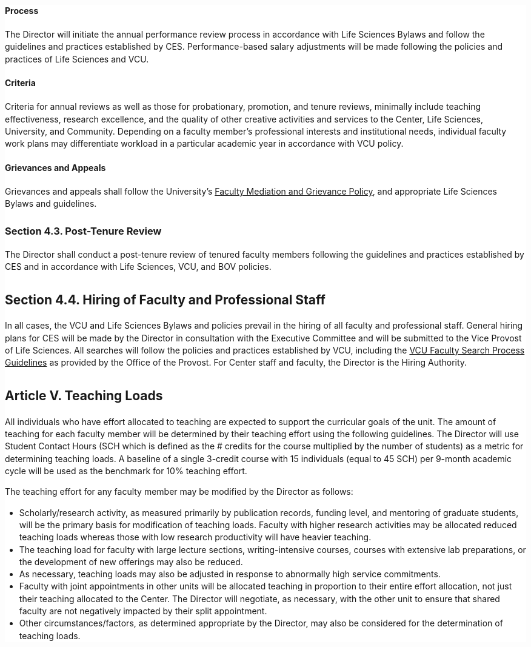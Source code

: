 #### Process

The Director will initiate the annual performance review process in accordance with Life Sciences Bylaws and follow the guidelines and practices established by CES. Performance-based salary adjustments will be made following the policies and practices of Life Sciences and VCU.

#### Criteria

Criteria for annual reviews as well as those for probationary, promotion, and tenure reviews, minimally include teaching effectiveness, research excellence, and the quality of other creative activities and services to the Center, Life Sciences, University, and Community. Depending on a faculty member’s professional interests and institutional needs, individual faculty work plans may differentiate workload in a particular academic year in accordance with VCU policy.

#### Grievances and Appeals

Grievances and appeals shall follow the University’s [Faculty Mediation and Grievance Policy](https://policy.vcu.edu/sites/default/files/Faculty%20Mediation%20and%20Grievance%20Policy.pdf), and appropriate Life Sciences Bylaws and guidelines.

### Section 4.3. Post-Tenure Review

The Director shall conduct a post-tenure review of tenured faculty members following the guidelines and practices established by CES and in accordance with Life Sciences, VCU, and BOV policies.

## Section 4.4. Hiring of Faculty and Professional Staff

In all cases, the VCU and Life Sciences Bylaws and policies prevail in the hiring of all faculty and professional staff. General hiring plans for CES will be made by the Director in consultation with the Executive Committee and will be submitted to the Vice Provost of Life Sciences. All searches will follow the policies and practices established by VCU, including the [VCU Faculty Search Process Guidelines](https://provost.vcu.edu/media/provostdevelopment/media/FacultySearchguidelinesSep2017.pdf) as provided by the Office of the Provost. For Center staff and faculty, the Director is the Hiring Authority.

## Article V. Teaching Loads

All individuals who have effort allocated to teaching are expected to support the curricular goals of the unit. The amount of teaching for each faculty member will be determined by their teaching effort using the following guidelines. The Director will use Student Contact Hours (SCH which is defined as the # credits for the course multiplied by the number of students) as a metric for determining teaching loads. A baseline of a single 3-credit course with 15 individuals (equal to 45 SCH) per 9-month academic cycle will be used as the benchmark for 10% teaching effort.

The teaching effort for any faculty member may be modified by the Director as follows:
- Scholarly/research activity, as measured primarily by publication records, funding level, and mentoring of graduate students, will be the primary basis for modification of teaching loads. Faculty with higher research activities may be allocated reduced teaching loads whereas those with low research productivity will have heavier teaching.
- The teaching load for faculty with large lecture sections, writing-intensive courses, courses with extensive lab preparations, or the development of new offerings may also be reduced.
- As necessary, teaching loads may also be adjusted in response to abnormally high service commitments.
- Faculty with joint appointments in other units will be allocated teaching in proportion to their entire effort allocation, not just their teaching allocated to the Center. The Director will negotiate, as necessary, with the other unit to ensure that shared faculty are not negatively impacted by their split appointment.
- Other circumstances/factors, as determined appropriate by the Director, may also be considered for the determination of teaching loads.
